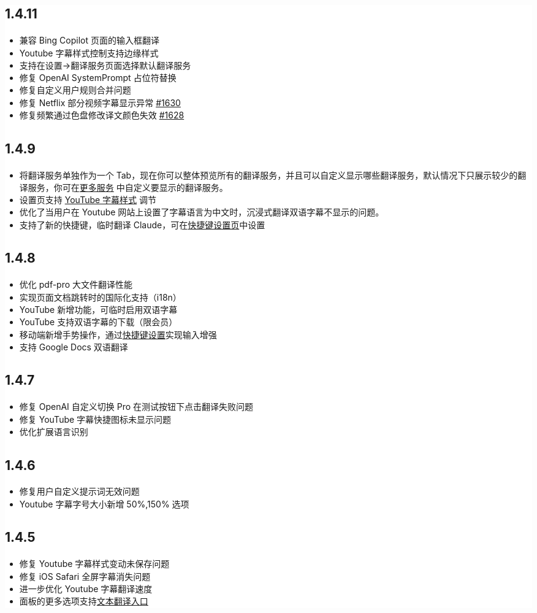 ## 1.4.11

- 兼容 Bing Copilot 页面的输入框翻译
- Youtube 字幕样式控制支持边缘样式
- 支持在设置->翻译服务页面选择默认翻译服务
- 修复 OpenAI SystemPrompt 占位符替换
- 修复自定义用户规则合并问题
- 修复 Netflix 部分视频字幕显示异常
  [#1630](https://github.com/immersive-translate/immersive-translate/issues/1630)
- 修复频繁通过色盘修改译文颜色失效
  [#1628](https://github.com/immersive-translate/immersive-translate/issues/1628)

## 1.4.9

- 将翻译服务单独作为一个
  Tab，现在你可以整体预览所有的翻译服务，并且可以自定义显示哪些翻译服务，默认情况下只展示较少的翻译服务，你可在[更多服务](https://dash.immersivetranslate.com/#services)
  中自定义要显示的翻译服务。
- 设置页支持 [YouTube 字幕样式](https://dash.immersivetranslate.com/#subtitle)
  调节
- 优化了当用户在 Youtube
  网站上设置了字幕语言为中文时，沉浸式翻译双语字幕不显示的问题。
- 支持了新的快捷键，临时翻译
  Claude，可在[快捷键设置页](https://dash.immersivetranslate.com/#shortcuts)中设置

## 1.4.8

- 优化 pdf-pro 大文件翻译性能
- 实现页面文档跳转时的国际化支持（i18n）
- YouTube 新增功能，可临时启用双语字幕
- YouTube 支持双语字幕的下载（限会员）
- 移动端新增手势操作，通过[快捷键设置](https://dash.immersivetranslate.com/#shortcuts)实现输入增强
- 支持 Google Docs 双语翻译

## 1.4.7

- 修复 OpenAI 自定义切换 Pro 在测试按钮下点击翻译失败问题
- 修复 YouTube 字幕快捷图标未显示问题
- 优化扩展语言识别

## 1.4.6

- 修复用户自定义提示词无效问题
- Youtube 字幕字号大小新增 50%,150% 选项

## 1.4.5

- 修复 Youtube 字幕样式变动未保存问题
- 修复 iOS Safari 全屏字幕消失问题
- 进一步优化 Youtube 字幕翻译速度
- 面板的更多选项支持[文本翻译入口](https://app.immersivetranslate.com/text/)
